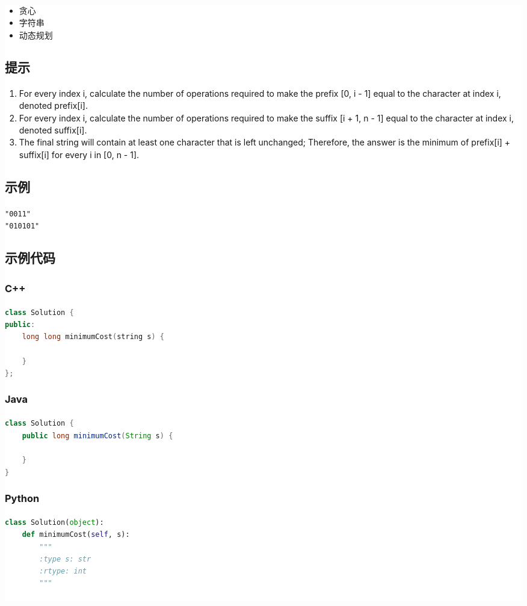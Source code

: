 - 贪心
- 字符串
- 动态规划

## 提示

1. For every index i, calculate the number of operations required to make the prefix [0, i - 1] equal to the character at index i, denoted prefix[i].
2. For every index i, calculate the number of operations required to make the suffix [i + 1, n - 1] equal to the character at index i, denoted suffix[i].
3. The final string will contain at least one character that is left unchanged; Therefore, the answer is the minimum of prefix[i] + suffix[i] for every i in [0, n - 1].

## 示例

```
"0011"
"010101"
```

## 示例代码

### C++

```cpp
class Solution {
public:
    long long minimumCost(string s) {
        
    }
};
```

### Java

```java
class Solution {
    public long minimumCost(String s) {
        
    }
}
```

### Python

```python
class Solution(object):
    def minimumCost(self, s):
        """
        :type s: str
        :rtype: int
        """
        
```
